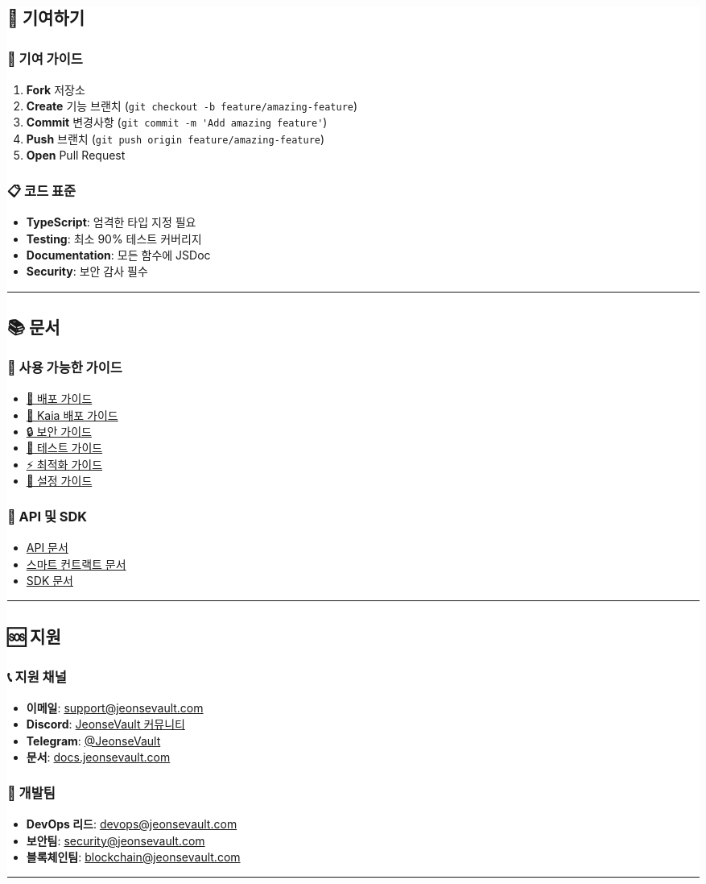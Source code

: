 
## 🤝 기여하기

### 📝 기여 가이드
1. **Fork** 저장소
2. **Create** 기능 브랜치 (`git checkout -b feature/amazing-feature`)
3. **Commit** 변경사항 (`git commit -m 'Add amazing feature'`)
4. **Push** 브랜치 (`git push origin feature/amazing-feature`)
5. **Open** Pull Request

### 📋 코드 표준
- **TypeScript**: 엄격한 타입 지정 필요
- **Testing**: 최소 90% 테스트 커버리지
- **Documentation**: 모든 함수에 JSDoc
- **Security**: 보안 감사 필수

---

## 📚 문서

### 📖 사용 가능한 가이드
- [📖 배포 가이드](./DEPLOYMENT_GUIDE.md)
- [🚀 Kaia 배포 가이드](./KAIA_DEPLOYMENT_GUIDE.md)
- [🔒 보안 가이드](./GUIA_SEGURIDAD.md)
- [🧪 테스트 가이드](./TESTING_IMPLEMENTATION_SUMMARY.md)
- [⚡ 최적화 가이드](./OPTIMIZATION_GUIDE.md)
- [🚀 설정 가이드](./SETUP_GUIDE.md)

### 🔌 API 및 SDK
- [API 문서](https://docs.jeonsevault.com/api)
- [스마트 컨트랙트 문서](https://docs.jeonsevault.com/contracts)
- [SDK 문서](https://docs.jeonsevault.com/sdk)

---

## 🆘 지원

### 📞 지원 채널
- **이메일**: support@jeonsevault.com
- **Discord**: [JeonseVault 커뮤니티](https://discord.gg/jeonsevault)
- **Telegram**: [@JeonseVault](https://t.me/JeonseVault)
- **문서**: [docs.jeonsevault.com](https://docs.jeonsevault.com)

### 👥 개발팀
- **DevOps 리드**: devops@jeonsevault.com
- **보안팀**: security@jeonsevault.com
- **블록체인팀**: blockchain@jeonsevault.com

---
